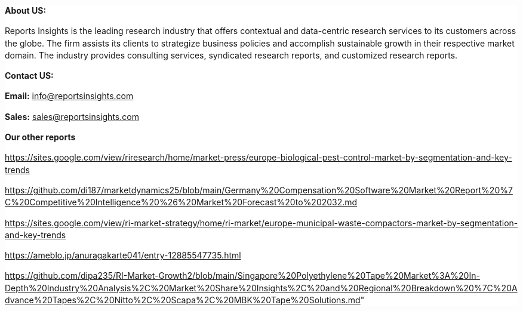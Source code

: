 <strong><strong>About US</strong>:</strong>

Reports Insights is the leading research industry that offers contextual and data-centric research services to its customers across the globe. The firm assists its clients to strategize business policies and accomplish sustainable growth in their respective market domain. The industry provides consulting services, syndicated research reports, and customized research reports.

<strong>Contact US:</strong>

<p class=><b>Email:</b> <a href=mailto:info@reportsinsights.com>info@reportsinsights.com</a></p>
<p class=><b>Sales:</b> <a href=mailto:sales@reportsinsights.com>sales@reportsinsights.com</a></p>

<strong>Our other reports</strong>

<a href=https://sites.google.com/view/riresearch/home/market-press/europe-biological-pest-control-market-by-segmentation-and-key-trends>https://sites.google.com/view/riresearch/home/market-press/europe-biological-pest-control-market-by-segmentation-and-key-trends</a>

<a href=https://github.com/di187/marketdynamics25/blob/main/Germany%20Compensation%20Software%20Market%20Report%20%7C%20Competitive%20Intelligence%20%26%20Market%20Forecast%20to%202032.md>https://github.com/di187/marketdynamics25/blob/main/Germany%20Compensation%20Software%20Market%20Report%20%7C%20Competitive%20Intelligence%20%26%20Market%20Forecast%20to%202032.md</a>

<a href=https://sites.google.com/view/ri-market-strategy/home/ri-market/europe-municipal-waste-compactors-market-by-segmentation-and-key-trends>https://sites.google.com/view/ri-market-strategy/home/ri-market/europe-municipal-waste-compactors-market-by-segmentation-and-key-trends</a>

<a href=https://ameblo.jp/anuragakarte041/entry-12885547735.html>https://ameblo.jp/anuragakarte041/entry-12885547735.html</a>

<a href=https://github.com/dipa235/RI-Market-Growth2/blob/main/Singapore%20Polyethylene%20Tape%20Market%3A%20In-Depth%20Industry%20Analysis%2C%20Market%20Share%20Insights%2C%20and%20Regional%20Breakdown%20%7C%20Advance%20Tapes%2C%20Nitto%2C%20Scapa%2C%20MBK%20Tape%20Solutions.md>https://github.com/dipa235/RI-Market-Growth2/blob/main/Singapore%20Polyethylene%20Tape%20Market%3A%20In-Depth%20Industry%20Analysis%2C%20Market%20Share%20Insights%2C%20and%20Regional%20Breakdown%20%7C%20Advance%20Tapes%2C%20Nitto%2C%20Scapa%2C%20MBK%20Tape%20Solutions.md</a>"
